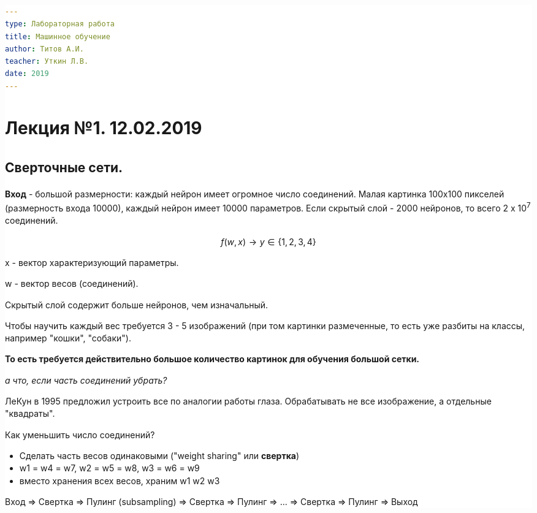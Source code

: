```yaml
---
type: Лабораторная работа
title: Машинное обучение
author: Титов А.И.
teacher: Уткин Л.В.
date: 2019
---
```


# Лекция №1. 12.02.2019
## Сверточные сети.
**Вход** - большой размерности: каждый нейрон имеет огромное число соединений. Малая картинка 100x100 пикселей (размерность входа 10000), каждый нейрон имеет 10000 параметров. Если скрытый слой - 2000 нейронов, то всего 2 х $10^7$ соединений.

$$
f(w,x) \rightarrow y \in \{1,2,3,4\}
$$



x - вектор характеризующий параметры.

w - вектор весов (соединений).

Скрытый слой содержит больше нейронов, чем изначальный.

Чтобы научить каждый вес требуется 3 - 5 изображений (при том картинки размеченные, то есть уже разбиты на классы, например "кошки", "собаки").

**То есть требуется действительно большое количество картинок для обучения большой сетки.**

*а что, если часть соединений убрать?*

ЛеКун в 1995 предложил устроить все по аналогии работы глаза. Обрабатывать не все изображение, а отдельные "квадраты".

Как уменьшить число соединений?
- Сделать часть весов одинаковыми ("weight sharing" или **свертка**)
- w1 = w4 = w7, w2 = w5 = w8, w3 = w6 = w9
- вместо хранения всех весов, храним w1 w2 w3

Вход
$\Rightarrow$
Свертка
$\Rightarrow$
Пулинг (subsampling)
$\Rightarrow$
Свертка
$\Rightarrow$
Пулинг
$\Rightarrow$
...
$\Rightarrow$
Свертка
$\Rightarrow$
Пулинг
$\Rightarrow$
Выход
